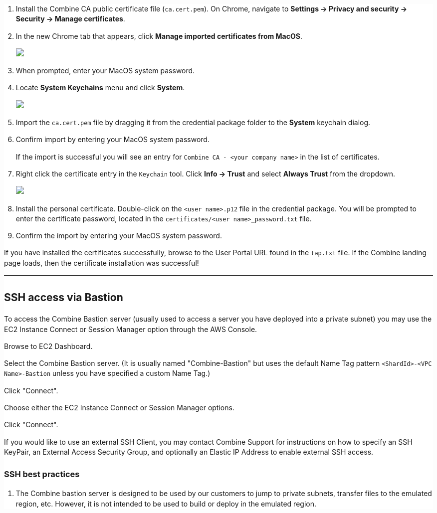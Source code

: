 1. Install the Combine CA public certificate file (`ca.cert.pem`). On Chrome, navigate to **Settings -> Privacy and security -> Security -> Manage certificates**.
2. In the new Chrome tab that appears, click **Manage imported certificates from MacOS**.

    ![](/aws/onboarding-images/mac-manage-certs.png)
3. When prompted, enter your MacOS system password.
4. Locate **System Keychains** menu and click **System**.

    ![](/aws/onboarding-images/mac-keychain-system.png)
5. Import the `ca.cert.pem` file by dragging it from the credential package folder to the **System** keychain dialog.
6. Confirm import by entering your MacOS system password.

    If the import is successful you will see an entry for `Combine CA - <your company name>` in the list of certificates.

7. Right click the certificate entry in the `Keychain` tool. Click **Info -> Trust** and select **Always Trust** from the dropdown.

    ![](/aws/onboarding-images/cert-trust.png)
8. Install the personal certificate. Double-click on the `<user name>.p12` file in the credential package. You will be prompted to enter the certificate password, located in the `certificates/<user name>_password.txt` file.
9. Confirm the import by entering your MacOS system password.

If you have installed the certificates successfully, browse to the User Portal URL found in the `tap.txt` file. If the Combine landing page loads, then the certificate installation was successful!

****

## SSH access via Bastion

To access the Combine Bastion server (usually used to access a server you have deployed into a private subnet) you may use the EC2 Instance Connect or Session Manager option through the AWS Console.

Browse to EC2 Dashboard.

Select the Combine Bastion server. (It is usually named "Combine-Bastion" but uses the default Name Tag pattern `<ShardId>-<VPC Name>-Bastion` unless you have specified a custom Name Tag.)

Click "Connect".

Choose either the EC2 Instance Connect or Session Manager options.

Click "Connect".

If you would like to use an external SSH Client, you may contact Combine Support for instructions on how to specify an SSH KeyPair, an External Access Security Group, and optionally an Elastic IP Address to enable external SSH access.

### SSH best practices

1. The Combine bastion server is designed to be used by our customers to jump to private subnets, transfer files to the emulated region, etc. However, it is not intended to be used to build or deploy in the emulated region.
